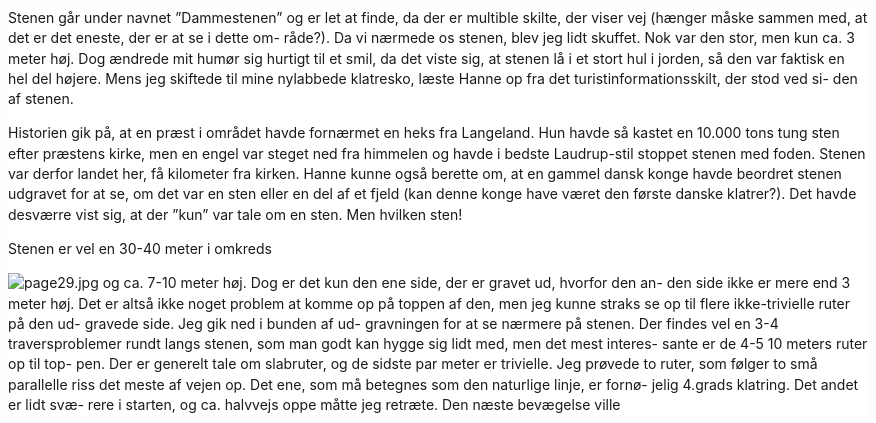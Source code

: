 Stenen går under navnet ”Dammestenen”
og er let at finde, da der er multible skilte,
der viser vej (hænger måske sammen med,
at det er det eneste, der er at se i dette om-
råde?). Da vi nærmede os stenen, blev jeg
lidt skuffet. Nok var den stor, men kun ca.
3 meter høj. Dog ændrede mit humør sig
hurtigt til et smil, da det viste sig, at stenen
lå i et stort hul i jorden, så den var faktisk
en hel del højere. Mens jeg skiftede til mine
nylabbede klatresko, læste Hanne op fra
det turistinformationsskilt, der stod ved si-
den af stenen.

Historien gik på, at en præst i området
havde fornærmet en heks fra Langeland.
Hun havde så kastet en 10.000 tons tung
sten efter præstens kirke, men en engel var
steget ned fra himmelen og havde i bedste
Laudrup-stil stoppet stenen med foden.
Stenen var derfor landet her, få kilometer
fra kirken. Hanne kunne også berette om,
at en gammel dansk konge havde beordret
stenen udgravet for at se, om det var en
sten eller en del af et fjeld (kan denne konge
have været den første danske klatrer?). Det
havde desværre vist sig, at der ”kun” var
tale om en sten. Men hvilken sten!

Stenen er vel en 30-40 meter i omkreds




![page29.jpg](/1999/DB-1999-3/page29.jpg)
og ca. 7-10 meter høj. Dog er det kun den
ene side, der er gravet ud, hvorfor den an-
den side ikke er mere end 3 meter høj. Det
er altså ikke noget problem at komme op
på toppen af den, men jeg kunne straks se
op til flere ikke-trivielle ruter på den ud-
gravede side. Jeg gik ned i bunden af ud-
gravningen for at se nærmere på stenen.
Der findes vel en 3-4 traversproblemer
rundt langs stenen, som man godt kan
hygge sig lidt med, men det mest interes-
sante er de 4-5 10 meters ruter op til top-
pen. Der er generelt tale om slabruter, og
de sidste par meter er trivielle. Jeg prøvede
to ruter, som følger to små parallelle riss
det meste af vejen op. Det ene, som må
betegnes som den naturlige linje, er fornø-
jelig 4.grads klatring. Det andet er lidt svæ-
rere i starten, og ca. halvvejs oppe måtte
jeg retræte. Den næste bevægelse ville
